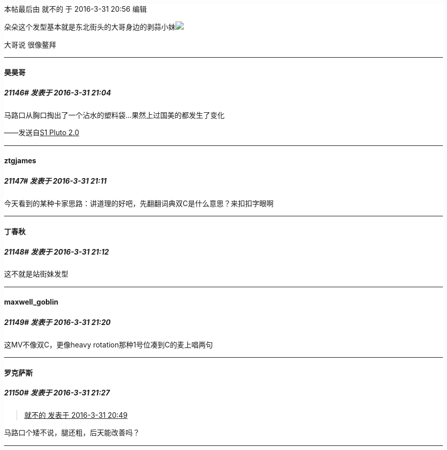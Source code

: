 
 本帖最后由 就不的 于 2016-3-31 20:56 编辑 

朵朵这个发型基本就是东北街头的大哥身边的剥蒜小妹<img src="https://static.saraba1st.com/image/smiley/face/07.gif" referrerpolicy="no-referrer">


大哥说 很像鳌拜


*****

####  昊昊哥  
##### 21146#       发表于 2016-3-31 21:04


马路口从胸口掏出了一个沾水的塑料袋...果然上过国美的都发生了变化


——发送自[S1 Pluto 2.0](https://itunes.apple.com/cn/app/s1-pluto/id889820003?mt=8)


*****

####  ztgjames  
##### 21147#       发表于 2016-3-31 21:11


今天看到的某种卡家思路：讲道理的好吧，先翻翻词典双C是什么意思？来扣扣字眼啊


*****

####  丁春秋  
##### 21148#       发表于 2016-3-31 21:12


这不就是站街妹发型


*****

####  maxwell_goblin  
##### 21149#       发表于 2016-3-31 21:20


这MV不像双C，更像heavy rotation那种1号位凑到C的麦上唱两句


*****

####  罗克萨斯  
##### 21150#       发表于 2016-3-31 21:27


<blockquote><a href="httphttps://bbs.saraba1st.com/2b/forum.php?mod=redirect&amp;goto=findpost&amp;pid=32004750&amp;ptid=1105387" target="_blank">就不的 发表于 2016-3-31 20:49</a></blockquote>
马路口个矮不说，腿还粗，后天能改善吗？


*****
